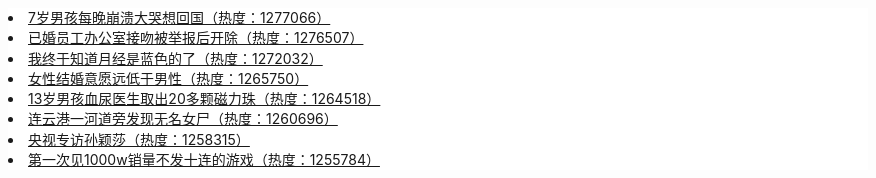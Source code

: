 <li>
<a href="https://s.weibo.com/weibo?q=%237%E5%B2%81%E7%94%B7%E5%AD%A9%E6%AF%8F%E6%99%9A%E5%B4%A9%E6%BA%83%E5%A4%A7%E5%93%AD%E6%83%B3%E5%9B%9E%E5%9B%BD%23" target="weibo">
7岁男孩每晚崩溃大哭想回国（热度：1277066）
</a>
</li>

<li>
<a href="https://s.weibo.com/weibo?q=%23%E5%B7%B2%E5%A9%9A%E5%91%98%E5%B7%A5%E5%8A%9E%E5%85%AC%E5%AE%A4%E6%8E%A5%E5%90%BB%E8%A2%AB%E4%B8%BE%E6%8A%A5%E5%90%8E%E5%BC%80%E9%99%A4%23" target="weibo">
已婚员工办公室接吻被举报后开除（热度：1276507）
</a>
</li>

<li>
<a href="https://s.weibo.com/weibo?q=%23%E6%88%91%E7%BB%88%E4%BA%8E%E7%9F%A5%E9%81%93%E6%9C%88%E7%BB%8F%E6%98%AF%E8%93%9D%E8%89%B2%E7%9A%84%E4%BA%86%23" target="weibo">
我终于知道月经是蓝色的了（热度：1272032）
</a>
</li>

<li>
<a href="https://s.weibo.com/weibo?q=%23%E5%A5%B3%E6%80%A7%E7%BB%93%E5%A9%9A%E6%84%8F%E6%84%BF%E8%BF%9C%E4%BD%8E%E4%BA%8E%E7%94%B7%E6%80%A7%23" target="weibo">
女性结婚意愿远低于男性（热度：1265750）
</a>
</li>

<li>
<a href="https://s.weibo.com/weibo?q=%2313%E5%B2%81%E7%94%B7%E5%AD%A9%E8%A1%80%E5%B0%BF%E5%8C%BB%E7%94%9F%E5%8F%96%E5%87%BA20%E5%A4%9A%E9%A2%97%E7%A3%81%E5%8A%9B%E7%8F%A0%23" target="weibo">
13岁男孩血尿医生取出20多颗磁力珠（热度：1264518）
</a>
</li>

<li>
<a href="https://s.weibo.com/weibo?q=%23%E8%BF%9E%E4%BA%91%E6%B8%AF%E4%B8%80%E6%B2%B3%E9%81%93%E6%97%81%E5%8F%91%E7%8E%B0%E6%97%A0%E5%90%8D%E5%A5%B3%E5%B0%B8%23" target="weibo">
连云港一河道旁发现无名女尸（热度：1260696）
</a>
</li>

<li>
<a href="https://s.weibo.com/weibo?q=%23%E5%A4%AE%E8%A7%86%E4%B8%93%E8%AE%BF%E5%AD%99%E9%A2%96%E8%8E%8E%23" target="weibo">
央视专访孙颖莎（热度：1258315）
</a>
</li>

<li>
<a href="https://s.weibo.com/weibo?q=%23%E7%AC%AC%E4%B8%80%E6%AC%A1%E8%A7%811000w%E9%94%80%E9%87%8F%E4%B8%8D%E5%8F%91%E5%8D%81%E8%BF%9E%E7%9A%84%E6%B8%B8%E6%88%8F%23" target="weibo">
第一次见1000w销量不发十连的游戏（热度：1255784）
</a>
</li>
